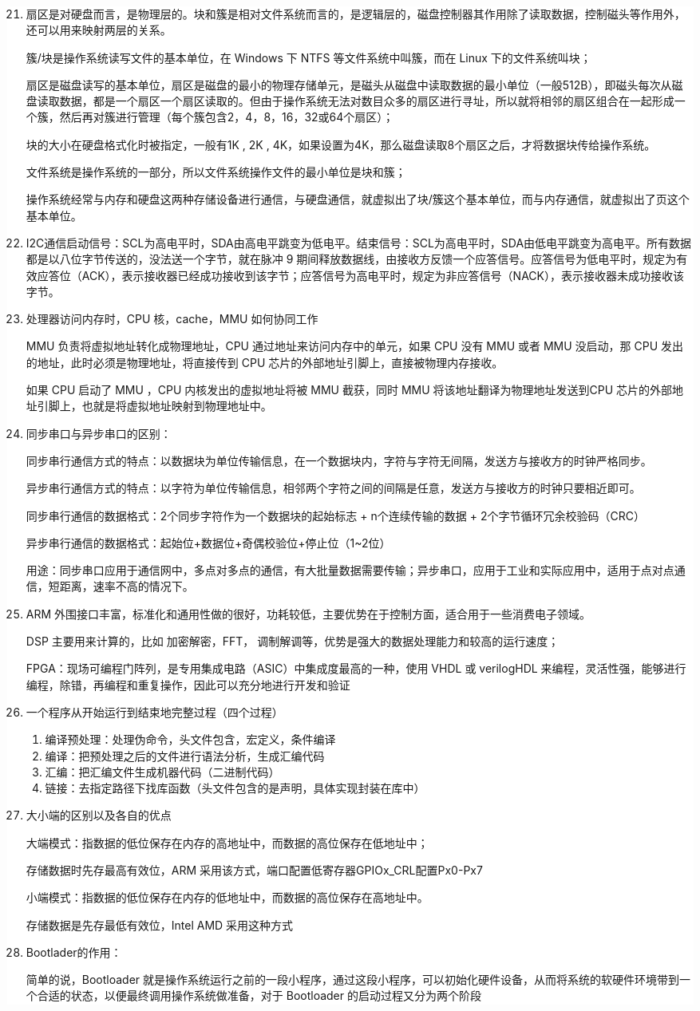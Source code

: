 21. 扇区是对硬盘而言，是物理层的。块和簇是相对文件系统而言的，是逻辑层的，磁盘控制器其作用除了读取数据，控制磁头等作用外，还可以用来映射两层的关系。

    簇/块是操作系统读写文件的基本单位，在 Windows 下 NTFS 等文件系统中叫簇，而在 Linux 下的文件系统叫块；

    扇区是磁盘读写的基本单位，扇区是磁盘的最小的物理存储单元，是磁头从磁盘中读取数据的最小单位（一般512B），即磁头每次从磁盘读取数据，都是一个扇区一个扇区读取的。但由于操作系统无法对数目众多的扇区进行寻址，所以就将相邻的扇区组合在一起形成一个簇，然后再对簇进行管理（每个簇包含2，4，8，16，32或64个扇区）；

    块的大小在硬盘格式化时被指定，一般有1K , 2K , 4K，如果设置为4K，那么磁盘读取8个扇区之后，才将数据块传给操作系统。

    文件系统是操作系统的一部分，所以文件系统操作文件的最小单位是块和簇；

    操作系统经常与内存和硬盘这两种存储设备进行通信，与硬盘通信，就虚拟出了块/簇这个基本单位，而与内存通信，就虚拟出了页这个基本单位。

    

22. I2C通信启动信号：SCL为高电平时，SDA由高电平跳变为低电平。结束信号：SCL为高电平时，SDA由低电平跳变为高电平。所有数据都是以八位字节传送的，没法送一个字节，就在脉冲 9 期间释放数据线，由接收方反馈一个应答信号。应答信号为低电平时，规定为有效应答位（ACK），表示接收器已经成功接收到该字节；应答信号为高电平时，规定为非应答信号（NACK），表示接收器未成功接收该字节。

23. 处理器访问内存时，CPU 核，cache，MMU 如何协同工作

    MMU 负责将虚拟地址转化成物理地址，CPU 通过地址来访问内存中的单元，如果 CPU 没有 MMU 或者 MMU 没启动，那 CPU 发出的地址，此时必须是物理地址，将直接传到 CPU 芯片的外部地址引脚上，直接被物理内存接收。

    如果 CPU 启动了 MMU ，CPU 内核发出的虚拟地址将被 MMU 截获，同时 MMU 将该地址翻译为物理地址发送到CPU 芯片的外部地址引脚上，也就是将虚拟地址映射到物理地址中。

24. 同步串口与异步串口的区别：

    同步串行通信方式的特点：以数据块为单位传输信息，在一个数据块内，字符与字符无间隔，发送方与接收方的时钟严格同步。

    异步串行通信方式的特点：以字符为单位传输信息，相邻两个字符之间的间隔是任意，发送方与接收方的时钟只要相近即可。

    同步串行通信的数据格式：2个同步字符作为一个数据块的起始标志 + n个连续传输的数据 + 2个字节循环冗余校验码（CRC）

    异步串行通信的数据格式：起始位+数据位+奇偶校验位+停止位（1~2位）

    用途：同步串口应用于通信网中，多点对多点的通信，有大批量数据需要传输；异步串口，应用于工业和实际应用中，适用于点对点通信，短距离，速率不高的情况下。

25. ARM 外围接口丰富，标准化和通用性做的很好，功耗较低，主要优势在于控制方面，适合用于一些消费电子领域。

    DSP 主要用来计算的，比如 加密解密，FFT， 调制解调等，优势是强大的数据处理能力和较高的运行速度；

    FPGA：现场可编程门阵列，是专用集成电路（ASIC）中集成度最高的一种，使用 VHDL 或 verilogHDL 来编程，灵活性强，能够进行编程，除错，再编程和重复操作，因此可以充分地进行开发和验证

26. 一个程序从开始运行到结束地完整过程（四个过程）

    1. 编译预处理：处理伪命令，头文件包含，宏定义，条件编译
    2. 编译：把预处理之后的文件进行语法分析，生成汇编代码
    3. 汇编：把汇编文件生成机器代码（二进制代码）
    4. 链接：去指定路径下找库函数（头文件包含的是声明，具体实现封装在库中）

27. 大小端的区别以及各自的优点

    大端模式：指数据的低位保存在内存的高地址中，而数据的高位保存在低地址中；

    存储数据时先存最高有效位，ARM 采用该方式，端口配置低寄存器GPIOx_CRL配置Px0-Px7

    小端模式：指数据的低位保存在内存的低地址中，而数据的高位保存在高地址中。

    存储数据是先存最低有效位，Intel AMD 采用这种方式

28. Bootlader的作用：

    简单的说，Bootloader 就是操作系统运行之前的一段小程序，通过这段小程序，可以初始化硬件设备，从而将系统的软硬件环境带到一个合适的状态，以便最终调用操作系统做准备，对于 Bootloader 的启动过程又分为两个阶段
